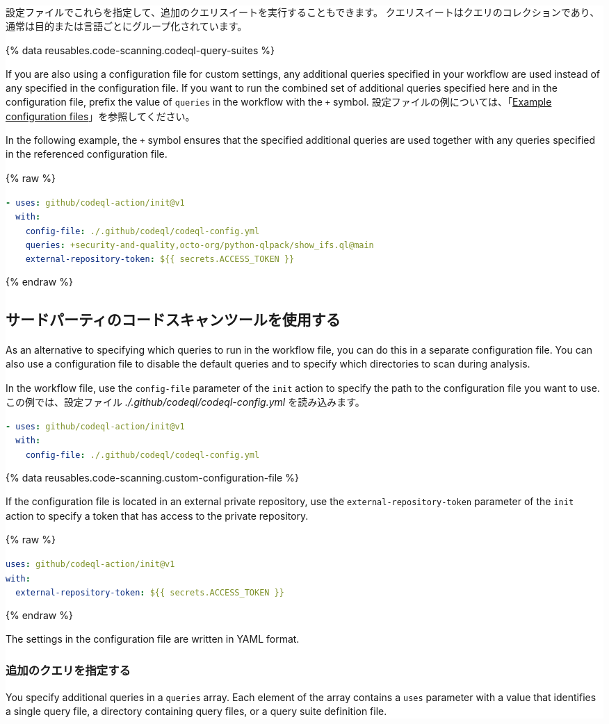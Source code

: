 設定ファイルでこれらを指定して、追加のクエリスイートを実行することもできます。 クエリスイートはクエリのコレクションであり、通常は目的または言語ごとにグループ化されています。

{% data reusables.code-scanning.codeql-query-suites %}

If you are also using a configuration file for custom settings, any additional queries specified in your workflow are used instead of any specified in the configuration file. If you want to run the combined set of additional queries specified here and in the configuration file, prefix the value of `queries` in the workflow with the `+` symbol. 設定ファイルの例については、「[Example configuration files](#example-configuration-files)」を参照してください。

In the following example, the `+` symbol ensures that the specified additional queries are used together with any queries specified in the referenced configuration file.

{% raw %}
``` yaml
- uses: github/codeql-action/init@v1
  with:
    config-file: ./.github/codeql/codeql-config.yml
    queries: +security-and-quality,octo-org/python-qlpack/show_ifs.ql@main
    external-repository-token: ${{ secrets.ACCESS_TOKEN }}
```
{% endraw %}

## サードパーティのコードスキャンツールを使用する

As an alternative to specifying which queries to run in the workflow file, you can do this in a separate configuration file. You can also use a configuration file to disable the default queries and to specify which directories to scan during analysis.

In the workflow file, use the `config-file` parameter of the `init` action to specify the path to the configuration file you want to use. この例では、設定ファイル _./.github/codeql/codeql-config.yml_ を読み込みます。

``` yaml
- uses: github/codeql-action/init@v1
  with:
    config-file: ./.github/codeql/codeql-config.yml
```

{% data reusables.code-scanning.custom-configuration-file %}

If the configuration file is located in an external private repository, use the `external-repository-token` parameter of the `init` action to specify a token that has access to the private repository.

{% raw %}
```yaml
uses: github/codeql-action/init@v1
with:
  external-repository-token: ${{ secrets.ACCESS_TOKEN }}
```
{% endraw %}

The settings in the configuration file are written in YAML format.

### 追加のクエリを指定する

You specify additional queries in a `queries` array. Each element of the array contains a `uses` parameter with a value that identifies a single query file, a directory containing query files, or a query suite definition file.
